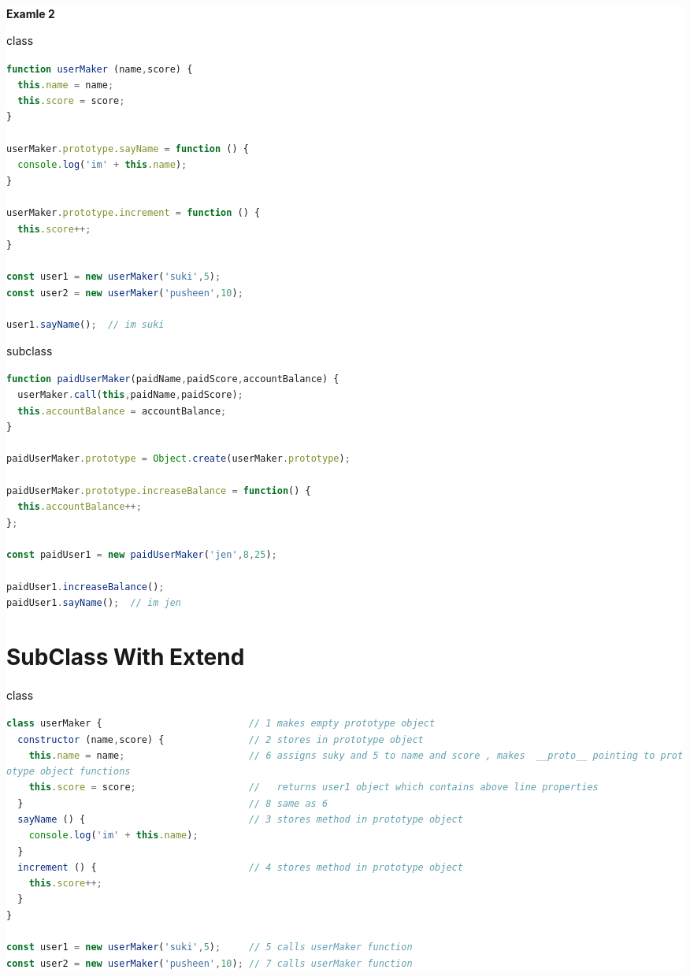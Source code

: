 **Examle 2**

class
```js
function userMaker (name,score) {
  this.name = name;
  this.score = score;
}

userMaker.prototype.sayName = function () {
  console.log('im' + this.name);
}

userMaker.prototype.increment = function () {
  this.score++;
}

const user1 = new userMaker('suki',5);
const user2 = new userMaker('pusheen',10);

user1.sayName();  // im suki
```

subclass
```js
function paidUserMaker(paidName,paidScore,accountBalance) {
  userMaker.call(this,paidName,paidScore);
  this.accountBalance = accountBalance;
}

paidUserMaker.prototype = Object.create(userMaker.prototype);

paidUserMaker.prototype.increaseBalance = function() {
  this.accountBalance++;
};

const paidUser1 = new paidUserMaker('jen',8,25);

paidUser1.increaseBalance();
paidUser1.sayName();  // im jen
```

# SubClass With Extend


class
```js
class userMaker {                          // 1 makes empty prototype object
  constructor (name,score) {               // 2 stores in prototype object
    this.name = name;                      // 6 assigns suky and 5 to name and score , makes  __proto__ pointing to prototype object functions
    this.score = score;                    //   returns user1 object which contains above line properties
  }                                        // 8 same as 6
  sayName () {                             // 3 stores method in prototype object
    console.log('im' + this.name);
  }
  increment () {                           // 4 stores method in prototype object
    this.score++;
  }
}

const user1 = new userMaker('suki',5);     // 5 calls userMaker function
const user2 = new userMaker('pusheen',10); // 7 calls userMaker function

```
